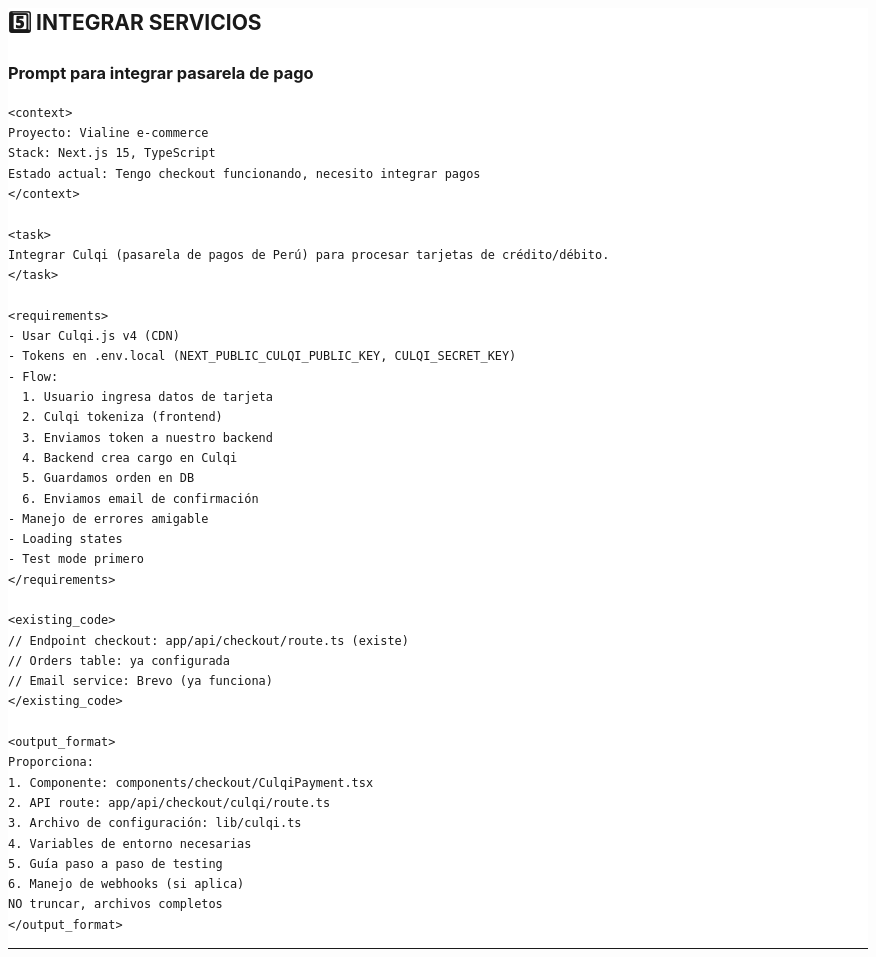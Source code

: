 
<a name="integrar-servicios"></a>
## 5️⃣ INTEGRAR SERVICIOS

### Prompt para integrar pasarela de pago

```
<context>
Proyecto: Vialine e-commerce
Stack: Next.js 15, TypeScript
Estado actual: Tengo checkout funcionando, necesito integrar pagos
</context>

<task>
Integrar Culqi (pasarela de pagos de Perú) para procesar tarjetas de crédito/débito.
</task>

<requirements>
- Usar Culqi.js v4 (CDN)
- Tokens en .env.local (NEXT_PUBLIC_CULQI_PUBLIC_KEY, CULQI_SECRET_KEY)
- Flow:
  1. Usuario ingresa datos de tarjeta
  2. Culqi tokeniza (frontend)
  3. Enviamos token a nuestro backend
  4. Backend crea cargo en Culqi
  5. Guardamos orden en DB
  6. Enviamos email de confirmación
- Manejo de errores amigable
- Loading states
- Test mode primero
</requirements>

<existing_code>
// Endpoint checkout: app/api/checkout/route.ts (existe)
// Orders table: ya configurada
// Email service: Brevo (ya funciona)
</existing_code>

<output_format>
Proporciona:
1. Componente: components/checkout/CulqiPayment.tsx
2. API route: app/api/checkout/culqi/route.ts  
3. Archivo de configuración: lib/culqi.ts
4. Variables de entorno necesarias
5. Guía paso a paso de testing
6. Manejo de webhooks (si aplica)
NO truncar, archivos completos
</output_format>
```

---
